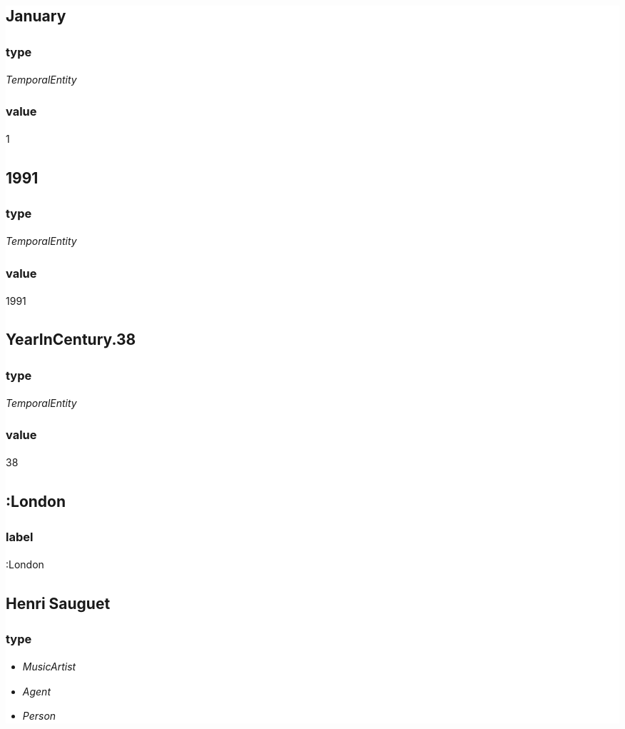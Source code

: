## January

### type


*TemporalEntity*

### value


1

## 1991

### type


*TemporalEntity*

### value


1991

## YearInCentury.38

### type


*TemporalEntity*

### value


38

## :London

### label


:London

## Henri Sauguet

### type

 - *MusicArtist*

 - *Agent*

 - *Person*
